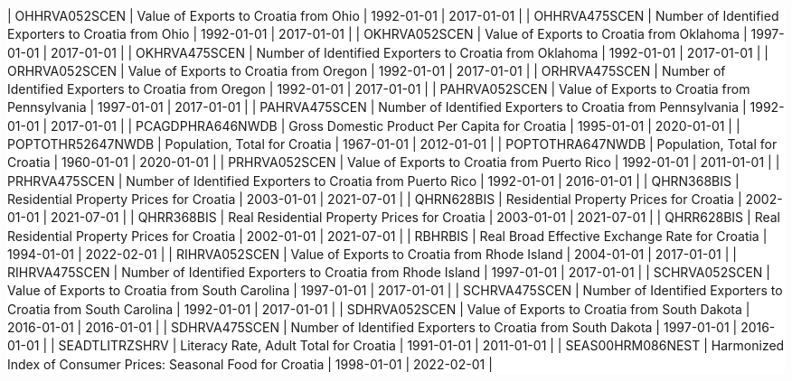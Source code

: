 | OHHRVA052SCEN       | Value of Exports to Croatia from Ohio                                                                                                                             | 1992-01-01          | 2017-01-01        |
| OHHRVA475SCEN       | Number of Identified Exporters to Croatia from Ohio                                                                                                               | 1992-01-01          | 2017-01-01        |
| OKHRVA052SCEN       | Value of Exports to Croatia from Oklahoma                                                                                                                         | 1997-01-01          | 2017-01-01        |
| OKHRVA475SCEN       | Number of Identified Exporters to Croatia from Oklahoma                                                                                                           | 1992-01-01          | 2017-01-01        |
| ORHRVA052SCEN       | Value of Exports to Croatia from Oregon                                                                                                                           | 1992-01-01          | 2017-01-01        |
| ORHRVA475SCEN       | Number of Identified Exporters to Croatia from Oregon                                                                                                             | 1992-01-01          | 2017-01-01        |
| PAHRVA052SCEN       | Value of Exports to Croatia from Pennsylvania                                                                                                                     | 1997-01-01          | 2017-01-01        |
| PAHRVA475SCEN       | Number of Identified Exporters to Croatia from Pennsylvania                                                                                                       | 1992-01-01          | 2017-01-01        |
| PCAGDPHRA646NWDB    | Gross Domestic Product Per Capita for Croatia                                                                                                                     | 1995-01-01          | 2020-01-01        |
| POPTOTHR52647NWDB   | Population, Total for Croatia                                                                                                                                     | 1967-01-01          | 2012-01-01        |
| POPTOTHRA647NWDB    | Population, Total for Croatia                                                                                                                                     | 1960-01-01          | 2020-01-01        |
| PRHRVA052SCEN       | Value of Exports to Croatia from Puerto Rico                                                                                                                      | 1992-01-01          | 2011-01-01        |
| PRHRVA475SCEN       | Number of Identified Exporters to Croatia from Puerto Rico                                                                                                        | 1992-01-01          | 2016-01-01        |
| QHRN368BIS          | Residential Property Prices for Croatia                                                                                                                           | 2003-01-01          | 2021-07-01        |
| QHRN628BIS          | Residential Property Prices for Croatia                                                                                                                           | 2002-01-01          | 2021-07-01        |
| QHRR368BIS          | Real Residential Property Prices for Croatia                                                                                                                      | 2003-01-01          | 2021-07-01        |
| QHRR628BIS          | Real Residential Property Prices for Croatia                                                                                                                      | 2002-01-01          | 2021-07-01        |
| RBHRBIS             | Real Broad Effective Exchange Rate for Croatia                                                                                                                    | 1994-01-01          | 2022-02-01        |
| RIHRVA052SCEN       | Value of Exports to Croatia from Rhode Island                                                                                                                     | 2004-01-01          | 2017-01-01        |
| RIHRVA475SCEN       | Number of Identified Exporters to Croatia from Rhode Island                                                                                                       | 1997-01-01          | 2017-01-01        |
| SCHRVA052SCEN       | Value of Exports to Croatia from South Carolina                                                                                                                   | 1997-01-01          | 2017-01-01        |
| SCHRVA475SCEN       | Number of Identified Exporters to Croatia from South Carolina                                                                                                     | 1992-01-01          | 2017-01-01        |
| SDHRVA052SCEN       | Value of Exports to Croatia from South Dakota                                                                                                                     | 2016-01-01          | 2016-01-01        |
| SDHRVA475SCEN       | Number of Identified Exporters to Croatia from South Dakota                                                                                                       | 1997-01-01          | 2016-01-01        |
| SEADTLITRZSHRV      | Literacy Rate, Adult Total for Croatia                                                                                                                            | 1991-01-01          | 2011-01-01        |
| SEAS00HRM086NEST    | Harmonized Index of Consumer Prices: Seasonal Food for Croatia                                                                                                    | 1998-01-01          | 2022-02-01        |